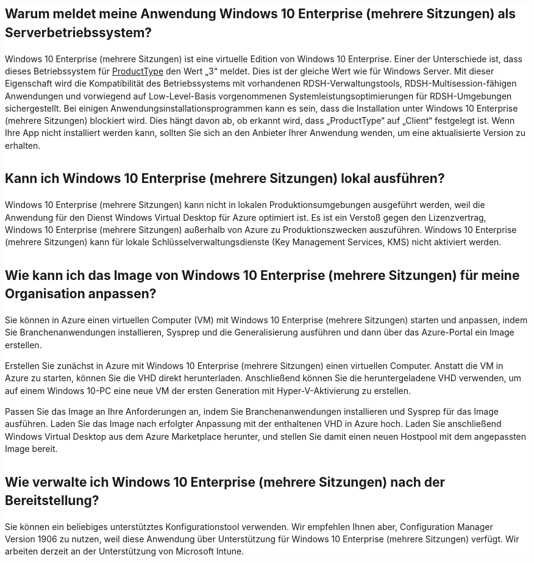 ## <a name="why-does-my-application-report-windows-10-enterprise-multi-session-as-a-server-operating-system"></a>Warum meldet meine Anwendung Windows 10 Enterprise (mehrere Sitzungen) als Serverbetriebssystem?

Windows 10 Enterprise (mehrere Sitzungen) ist eine virtuelle Edition von Windows 10 Enterprise. Einer der Unterschiede ist, dass dieses Betriebssystem für [ProductType](/windows/win32/cimwin32prov/win32-operatingsystem) den Wert „3“ meldet. Dies ist der gleiche Wert wie für Windows Server. Mit dieser Eigenschaft wird die Kompatibilität des Betriebssystems mit vorhandenen RDSH-Verwaltungstools, RDSH-Multisession-fähigen Anwendungen und vorwiegend auf Low-Level-Basis vorgenommenen Systemleistungsoptimierungen für RDSH-Umgebungen sichergestellt. Bei einigen Anwendungsinstallationsprogrammen kann es sein, dass die Installation unter Windows 10 Enterprise (mehrere Sitzungen) blockiert wird. Dies hängt davon ab, ob erkannt wird, dass „ProductType“ auf „Client“ festgelegt ist. Wenn Ihre App nicht installiert werden kann, sollten Sie sich an den Anbieter Ihrer Anwendung wenden, um eine aktualisierte Version zu erhalten. 
 
## <a name="can-i-run-windows-10-enterprise-multi-session-on-premises"></a>Kann ich Windows 10 Enterprise (mehrere Sitzungen) lokal ausführen?

Windows 10 Enterprise (mehrere Sitzungen) kann nicht in lokalen Produktionsumgebungen ausgeführt werden, weil die Anwendung für den Dienst Windows Virtual Desktop für Azure optimiert ist. Es ist ein Verstoß gegen den Lizenzvertrag, Windows 10 Enterprise (mehrere Sitzungen) außerhalb von Azure zu Produktionszwecken auszuführen. Windows 10 Enterprise (mehrere Sitzungen) kann für lokale Schlüsselverwaltungsdienste (Key Management Services, KMS) nicht aktiviert werden.
 
## <a name="how-do-i-customize-the-windows-10-enterprise-multi-session-image-for-my-organization"></a>Wie kann ich das Image von Windows 10 Enterprise (mehrere Sitzungen) für meine Organisation anpassen?

Sie können in Azure einen virtuellen Computer (VM) mit Windows 10 Enterprise (mehrere Sitzungen) starten und anpassen, indem Sie Branchenanwendungen installieren, Sysprep und die Generalisierung ausführen und dann über das Azure-Portal ein Image erstellen.  
 
Erstellen Sie zunächst in Azure mit Windows 10 Enterprise (mehrere Sitzungen) einen virtuellen Computer. Anstatt die VM in Azure zu starten, können Sie die VHD direkt herunterladen. Anschließend können Sie die heruntergeladene VHD verwenden, um auf einem Windows 10-PC eine neue VM der ersten Generation mit Hyper-V-Aktivierung zu erstellen.

Passen Sie das Image an Ihre Anforderungen an, indem Sie Branchenanwendungen installieren und Sysprep für das Image ausführen. Laden Sie das Image nach erfolgter Anpassung mit der enthaltenen VHD in Azure hoch. Laden Sie anschließend Windows Virtual Desktop aus dem Azure Marketplace herunter, und stellen Sie damit einen neuen Hostpool mit dem angepassten Image bereit.
 
## <a name="how-do-i-manage-windows-10-enterprise-multi-session-after-deployment"></a>Wie verwalte ich Windows 10 Enterprise (mehrere Sitzungen) nach der Bereitstellung?

Sie können ein beliebiges unterstütztes Konfigurationstool verwenden. Wir empfehlen Ihnen aber, Configuration Manager Version 1906 zu nutzen, weil diese Anwendung über Unterstützung für Windows 10 Enterprise (mehrere Sitzungen) verfügt. Wir arbeiten derzeit an der Unterstützung von Microsoft Intune.
 